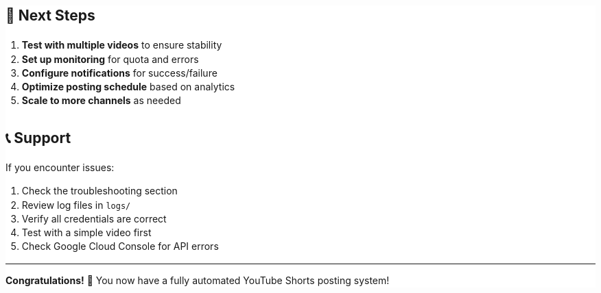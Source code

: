 ## 🎯 Next Steps

1. **Test with multiple videos** to ensure stability
2. **Set up monitoring** for quota and errors
3. **Configure notifications** for success/failure
4. **Optimize posting schedule** based on analytics
5. **Scale to more channels** as needed

## 📞 Support

If you encounter issues:
1. Check the troubleshooting section
2. Review log files in `logs/`
3. Verify all credentials are correct
4. Test with a simple video first
5. Check Google Cloud Console for API errors

---

**Congratulations!** 🎉 You now have a fully automated YouTube Shorts posting system!
